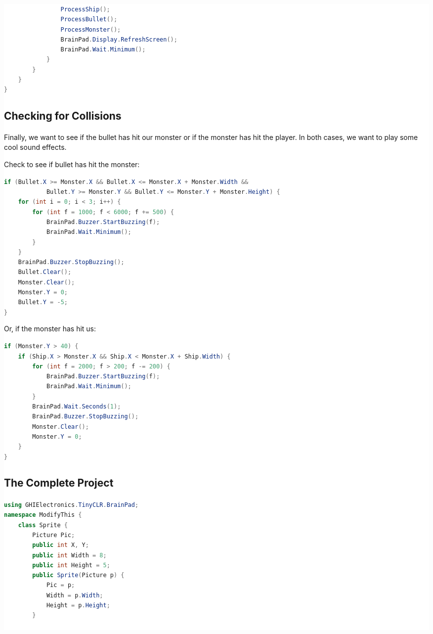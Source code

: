 ```csharp
                ProcessShip();
                ProcessBullet();
                ProcessMonster();
                BrainPad.Display.RefreshScreen();
                BrainPad.Wait.Minimum();
            }
        }
    }
}
```

## Checking for Collisions
Finally, we want to see if the bullet has hit our monster or if the monster has hit the player. In both cases, we want to play some cool sound effects.

Check to see if bullet has hit the monster:
```csharp
if (Bullet.X >= Monster.X && Bullet.X <= Monster.X + Monster.Width &&
            Bullet.Y >= Monster.Y && Bullet.Y <= Monster.Y + Monster.Height) {
    for (int i = 0; i < 3; i++) {
        for (int f = 1000; f < 6000; f += 500) {
            BrainPad.Buzzer.StartBuzzing(f);
            BrainPad.Wait.Minimum();
        }
    }
    BrainPad.Buzzer.StopBuzzing();
    Bullet.Clear();
    Monster.Clear();
    Monster.Y = 0;
    Bullet.Y = -5;
}
```

Or, if the monster has hit us:
```csharp
if (Monster.Y > 40) {
    if (Ship.X > Monster.X && Ship.X < Monster.X + Ship.Width) {
        for (int f = 2000; f > 200; f -= 200) {
            BrainPad.Buzzer.StartBuzzing(f);
            BrainPad.Wait.Minimum();
        }
        BrainPad.Wait.Seconds(1);
        BrainPad.Buzzer.StopBuzzing();
        Monster.Clear();
        Monster.Y = 0;       
    }
}
```

## The Complete Project
```csharp
using GHIElectronics.TinyCLR.BrainPad;
namespace ModifyThis {
    class Sprite {
        Picture Pic;
        public int X, Y;
        public int Width = 8;
        public int Height = 5;
        public Sprite(Picture p) {
            Pic = p;
            Width = p.Width;
            Height = p.Height;
        }
        
```